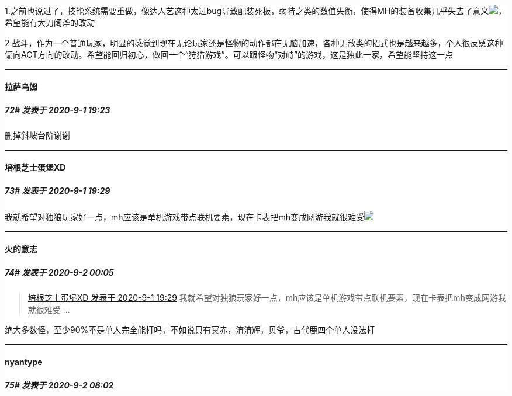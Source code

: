 


1.之前也说过了，技能系统需要重做，像达人艺这种太过bug导致配装死板，弱特之类的数值失衡，使得MH的装备收集几乎失去了意义<img src="https://static.saraba1st.com/image/smiley/face2017/126.png" referrerpolicy="no-referrer">，希望能有大刀阔斧的改动

2.战斗，作为一个普通玩家，明显的感觉到现在无论玩家还是怪物的动作都在无脑加速，各种无敌类的招式也是越来越多，个人很反感这种偏向ACT方向的改动。希望能回归初心，做回一个“狩猎游戏”。可以跟怪物“对峙”的游戏，这是独此一家，希望能坚持这一点







*****

####  拉萨乌姆  
##### 72#       发表于 2020-9-1 19:23




删掉斜坡台阶谢谢







*****

####  培根芝士蛋堡XD  
##### 73#       发表于 2020-9-1 19:29




我就希望对独狼玩家好一点，mh应该是单机游戏带点联机要素，现在卡表把mh变成网游我就很难受<img src="https://static.saraba1st.com/image/smiley/face2017/001.png" referrerpolicy="no-referrer">







*****

####  火的意志  
##### 74#       发表于 2020-9-2 00:05



<blockquote><a href="httphttps://bbs.saraba1st.com/2b/forum.php?mod=redirect&amp;goto=findpost&amp;pid=48613506&amp;ptid=1957588" target="_blank">培根芝士蛋堡XD 发表于 2020-9-1 19:29</a>
我就希望对独狼玩家好一点，mh应该是单机游戏带点联机要素，现在卡表把mh变成网游我就很难受 ...</blockquote>
绝大多数怪，至少90%不是单人完全能打吗，不如说只有冥赤，渣渣辉，贝爷，古代鹿四个单人没法打







*****

####  nyantype  
##### 75#       发表于 2020-9-2 08:02
